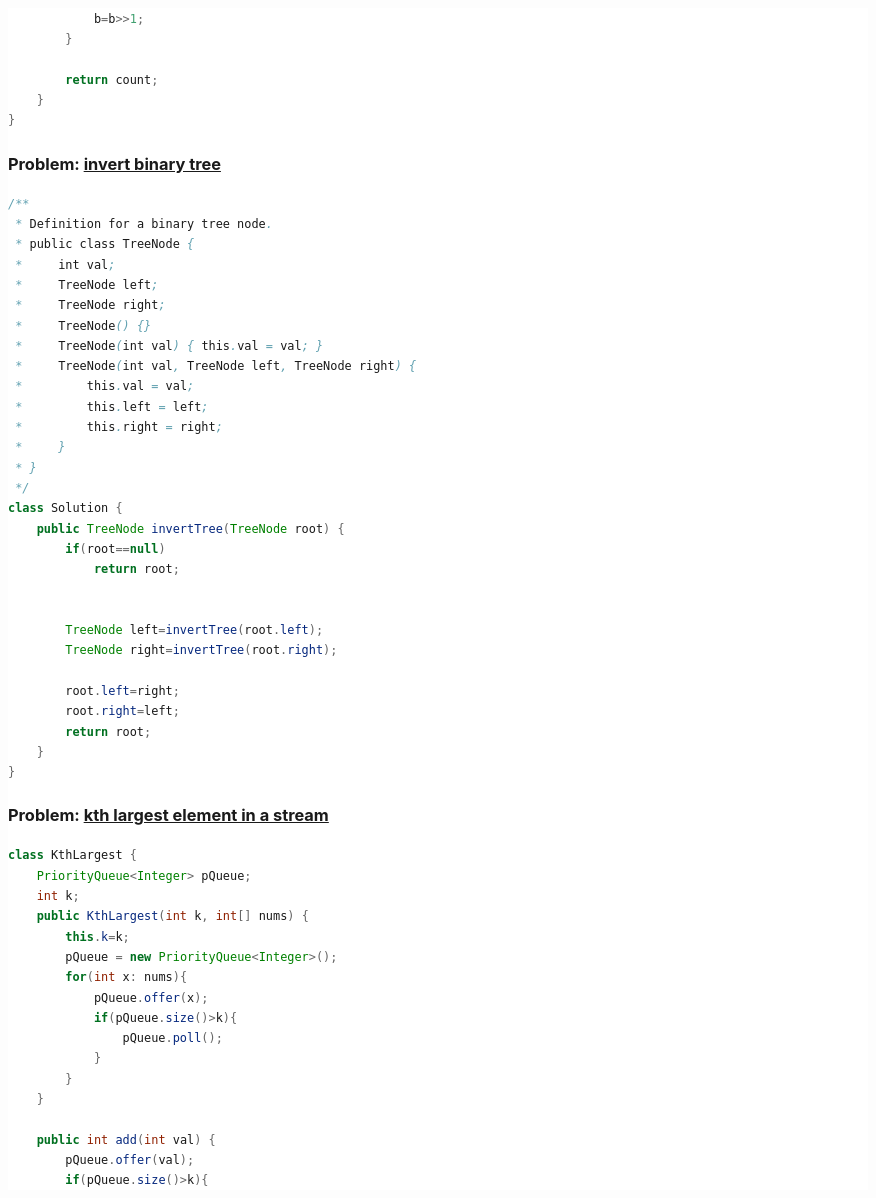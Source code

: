 ```java
            b=b>>1;
        }

        return count;
    }
}
```

### Problem: [invert binary tree](https://leetcode.com/problems/invert-binary-tree/)

```java
/**
 * Definition for a binary tree node.
 * public class TreeNode {
 *     int val;
 *     TreeNode left;
 *     TreeNode right;
 *     TreeNode() {}
 *     TreeNode(int val) { this.val = val; }
 *     TreeNode(int val, TreeNode left, TreeNode right) {
 *         this.val = val;
 *         this.left = left;
 *         this.right = right;
 *     }
 * }
 */
class Solution {
    public TreeNode invertTree(TreeNode root) {
        if(root==null)
            return root;

        
        TreeNode left=invertTree(root.left);
        TreeNode right=invertTree(root.right);

        root.left=right;
        root.right=left;
        return root;
    }
}
```

### Problem: [kth largest element in a stream](https://leetcode.com/problems/kth-largest-element-in-a-stream/)

```java
class KthLargest {
    PriorityQueue<Integer> pQueue;
    int k;
    public KthLargest(int k, int[] nums) {
        this.k=k;
        pQueue = new PriorityQueue<Integer>();
        for(int x: nums){
            pQueue.offer(x);
            if(pQueue.size()>k){
                pQueue.poll();
            }
        }
    }
    
    public int add(int val) {
        pQueue.offer(val);
        if(pQueue.size()>k){
```